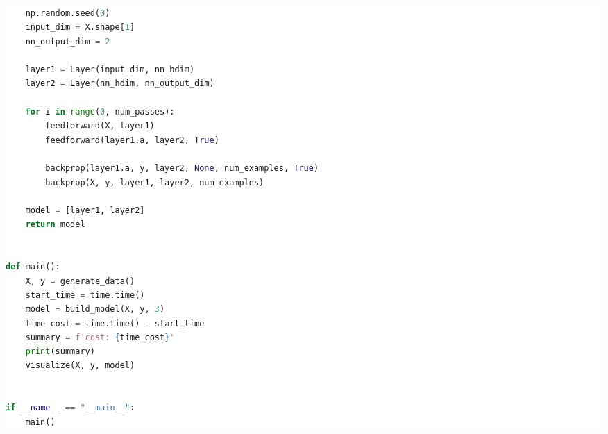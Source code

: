 ```python
    np.random.seed(0)
    input_dim = X.shape[1]
    nn_output_dim = 2

    layer1 = Layer(input_dim, nn_hdim)
    layer2 = Layer(nn_hdim, nn_output_dim)

    for i in range(0, num_passes):
        feedforward(X, layer1)
        feedforward(layer1.a, layer2, True)

        backprop(layer1.a, y, layer2, None, num_examples, True)
        backprop(X, y, layer1, layer2, num_examples)

    model = [layer1, layer2]
    return model


def main():
    X, y = generate_data()
    start_time = time.time()
    model = build_model(X, y, 3)
    time_cost = time.time() - start_time
    summary = f'cost: {time_cost}'
    print(summary)
    visualize(X, y, model)


if __name__ == "__main__":
    main()
```


